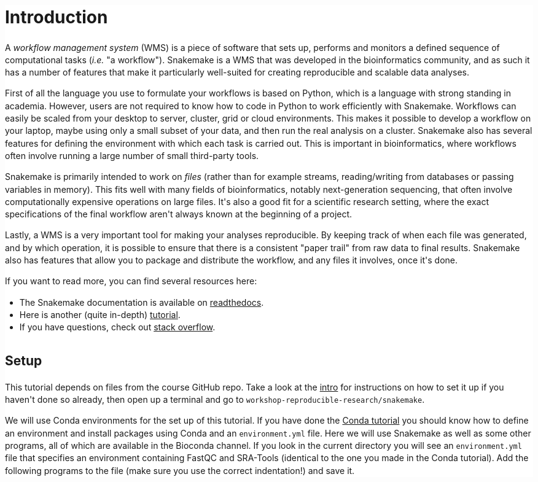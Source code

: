 # Introduction

A *workflow management system* (WMS) is a piece of software that sets up,
performs and monitors a defined sequence of computational tasks (*i.e.* "a
workflow"). Snakemake is a WMS that was developed in the bioinformatics
community, and as such it has a number of features that make it particularly
well-suited for creating reproducible and scalable data analyses.

First of all the language you use to formulate your workflows is based on
Python, which is a language with strong standing in academia. However, users
are not required to know how to code in Python to work efficiently with
Snakemake. Workflows can easily be scaled from your desktop to server, cluster,
grid or cloud environments. This makes it possible to develop a workflow on
your laptop, maybe using only a small subset of your data, and then run the
real analysis on a cluster. Snakemake also has several features for defining
the environment with which each task is carried out. This is important in
bioinformatics, where workflows often involve running a large number of small
third-party tools.

Snakemake is primarily intended to work on _files_ (rather than for example
streams, reading/writing from databases or passing variables in memory). This
fits well with many fields of bioinformatics, notably next-generation
sequencing, that often involve computationally expensive operations on large
files. It's also a good fit for a scientific research setting, where the exact
specifications of the final workflow aren't always known at the beginning of
a project.

Lastly, a WMS is a very important tool for making your analyses reproducible.
By keeping track of when each file was generated, and by which operation, it is
possible to ensure that there is a consistent "paper trail" from raw data to
final results. Snakemake also has features that allow you to package and
distribute the workflow, and any files it involves, once it's done.

If you want to read more, you can find several resources here:

* The Snakemake documentation is available on [readthedocs](
  https://snakemake.readthedocs.io/en/stable/#).
* Here is another (quite in-depth) [tutorial](
  https://snakemake.readthedocs.io/en/stable/tutorial/tutorial.html#tutorial).
* If you have questions, check out [stack overflow](
  https://stackoverflow.com/questions/tagged/snakemake).

## Setup

This tutorial depends on files from the course GitHub repo. Take a look
at the [intro](tutorial_intro.md) for instructions on how to set it up
if you haven't done so already, then open up a terminal and go to
`workshop-reproducible-research/snakemake`.

We will use Conda environments for the set up of this tutorial. If you have 
done the [Conda tutorial](conda.md) you should know how to define an environment 
and install packages using Conda and an `environment.yml` file. Here we 
will use Snakemake as well as some other programs, all of which are available 
in the Bioconda channel. If you look in the current directory you will see 
an `environment.yml` file that specifies an environment containing FastQC 
and SRA-Tools (identical to the one you made in the Conda tutorial). 
Add the following programs to the file (make sure you use the correct 
indentation!) and save it.
